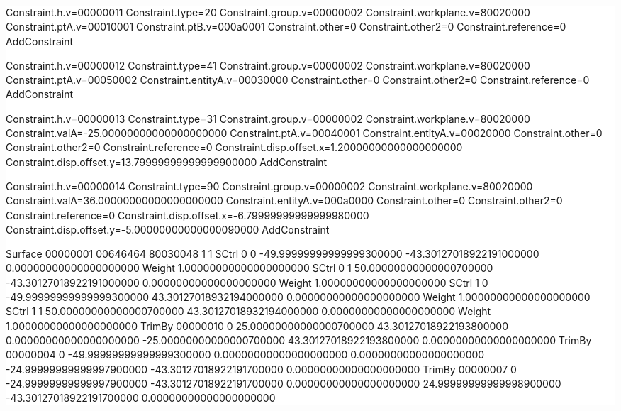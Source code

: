 Constraint.h.v=00000011
Constraint.type=20
Constraint.group.v=00000002
Constraint.workplane.v=80020000
Constraint.ptA.v=00010001
Constraint.ptB.v=000a0001
Constraint.other=0
Constraint.other2=0
Constraint.reference=0
AddConstraint

Constraint.h.v=00000012
Constraint.type=41
Constraint.group.v=00000002
Constraint.workplane.v=80020000
Constraint.ptA.v=00050002
Constraint.entityA.v=00030000
Constraint.other=0
Constraint.other2=0
Constraint.reference=0
AddConstraint

Constraint.h.v=00000013
Constraint.type=31
Constraint.group.v=00000002
Constraint.workplane.v=80020000
Constraint.valA=-25.00000000000000000000
Constraint.ptA.v=00040001
Constraint.entityA.v=00020000
Constraint.other=0
Constraint.other2=0
Constraint.reference=0
Constraint.disp.offset.x=1.20000000000000000000
Constraint.disp.offset.y=13.79999999999999900000
AddConstraint

Constraint.h.v=00000014
Constraint.type=90
Constraint.group.v=00000002
Constraint.workplane.v=80020000
Constraint.valA=36.00000000000000000000
Constraint.entityA.v=000a0000
Constraint.other=0
Constraint.other2=0
Constraint.reference=0
Constraint.disp.offset.x=-6.79999999999999980000
Constraint.disp.offset.y=-5.00000000000000090000
AddConstraint

Surface 00000001 00646464 80030048 1 1
SCtrl 0 0 -49.99999999999999300000 -43.30127018922191000000 0.00000000000000000000 Weight 1.00000000000000000000
SCtrl 0 1 50.00000000000000700000 -43.30127018922191000000 0.00000000000000000000 Weight 1.00000000000000000000
SCtrl 1 0 -49.99999999999999300000 43.30127018932194000000 0.00000000000000000000 Weight 1.00000000000000000000
SCtrl 1 1 50.00000000000000700000 43.30127018932194000000 0.00000000000000000000 Weight 1.00000000000000000000
TrimBy 00000010 0 25.00000000000000700000 43.30127018922193800000 0.00000000000000000000  -25.00000000000000700000 43.30127018922193800000 0.00000000000000000000
TrimBy 00000004 0 -49.99999999999999300000 0.00000000000000000000 0.00000000000000000000  -24.99999999999997900000 -43.30127018922191700000 0.00000000000000000000
TrimBy 00000007 0 -24.99999999999997900000 -43.30127018922191700000 0.00000000000000000000  24.99999999999998900000 -43.30127018922191700000 0.00000000000000000000